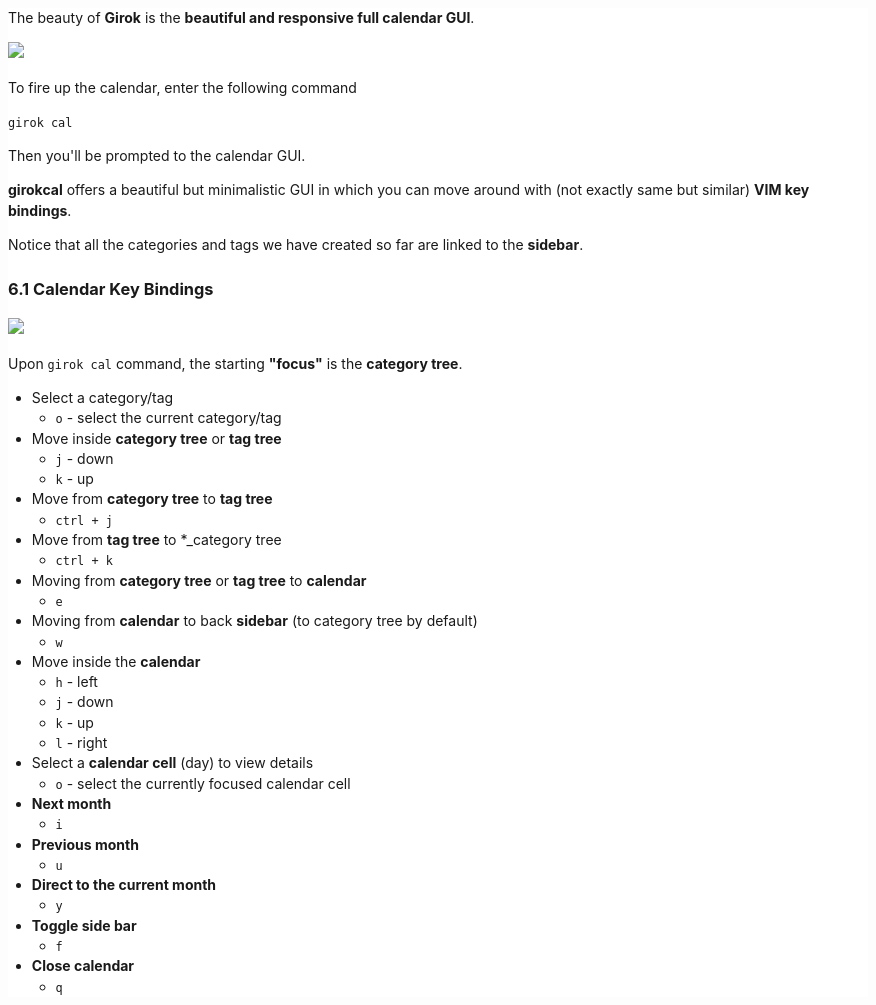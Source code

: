 The beauty of **Girok** is the **beautiful and responsive full calendar GUI**.

![](images/girok-cal1.png)

To fire up the calendar, enter the following command

```
girok cal
```

Then you'll be prompted to the calendar GUI.

**girokcal** offers a beautiful but minimalistic GUI in which you can move around with (not exactly same but similar) **VIM key bindings**.

Notice that all the categories and tags we have created so far are linked to the **sidebar**.

### 6.1 Calendar Key Bindings <a name="movearoundcalendar"></a>

![](images/girok-cal8.png)

Upon `girok cal` command, the starting **"focus"** is the **category tree**.

- Select a category/tag
  - `o` - select the current category/tag
- Move inside **category tree** or **tag tree**
  - `j` - down
  - `k` - up
- Move from **category tree** to **tag tree**
  - `ctrl + j`
- Move from **tag tree** to \*\_category tree
  - `ctrl + k`
- Moving from **category tree** or **tag tree** to **calendar**
  - `e`
- Moving from **calendar** to back **sidebar** (to category tree by default)
  - `w`
- Move inside the **calendar**
  - `h` - left
  - `j` - down
  - `k` - up
  - `l` - right
- Select a **calendar cell** (day) to view details
  - `o` - select the currently focused calendar cell
- **Next month**
  - `i`
- **Previous month**
  - `u`
- **Direct to the current month**
  - `y`
- **Toggle side bar**
  - `f`
- **Close calendar**
  - `q`
